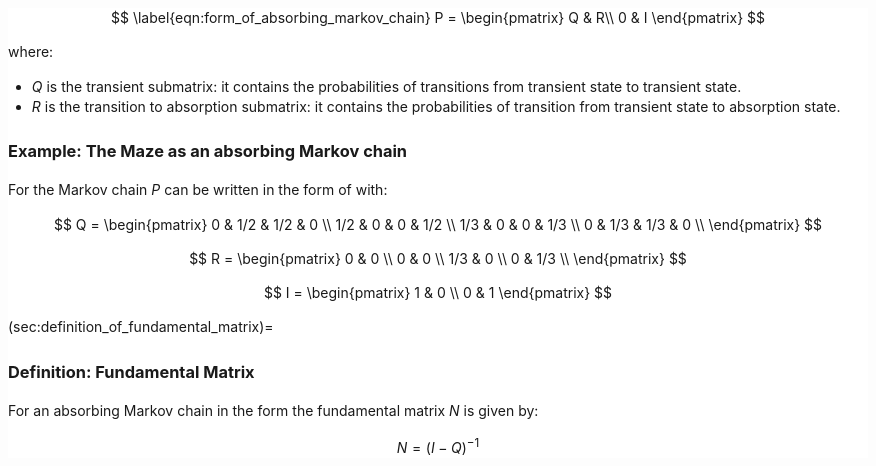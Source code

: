 $$
\label{eqn:form_of_absorbing_markov_chain}
P =
\begin{pmatrix}
    Q & R\\
    0 & I
\end{pmatrix}
$$

where:

- $Q$ is the transient submatrix: it contains the probabilities of transitions
  from transient state to transient state.
- $R$ is the transition to absorption submatrix: it contains the probabilities of
  transition from transient state to absorption state.

### Example: The Maze as an absorbing Markov chain

For [](#sec:motivating_example_escaping_a_maze) the Markov chain $P$ can be
written in the form of [](#eqn:form_of_absorbing_markov_chain) with:

$$
Q = \begin{pmatrix}
0 & 1/2 & 1/2 & 0 \\
1/2 & 0 & 0 & 1/2 \\
1/3 & 0 & 0 & 1/3 \\
0 & 1/3 & 1/3 & 0 \\
    \end{pmatrix}
$$

$$
R = \begin{pmatrix}
0 & 0 \\
0 & 0 \\
1/3 & 0 \\
0 & 1/3 \\
\end{pmatrix}
$$

$$
I = \begin{pmatrix}
        1 & 0 \\
        0 & 1
\end{pmatrix}
$$

(sec:definition_of_fundamental_matrix)=

### Definition: Fundamental Matrix

For an absorbing Markov chain in the form [](#eqn:form_of_absorbing_markov_chain) the fundamental matrix $N$ is given by:

$$
N = (I - Q) ^ {-1}
$$
